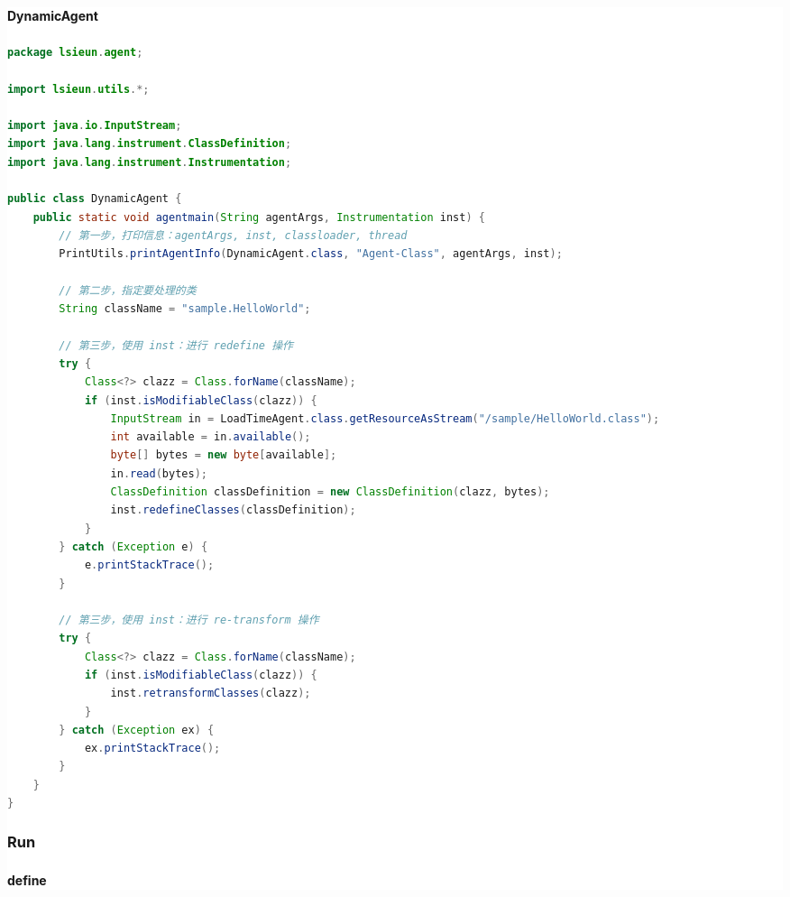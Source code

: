 #### DynamicAgent

```java
package lsieun.agent;

import lsieun.utils.*;

import java.io.InputStream;
import java.lang.instrument.ClassDefinition;
import java.lang.instrument.Instrumentation;

public class DynamicAgent {
    public static void agentmain(String agentArgs, Instrumentation inst) {
        // 第一步，打印信息：agentArgs, inst, classloader, thread
        PrintUtils.printAgentInfo(DynamicAgent.class, "Agent-Class", agentArgs, inst);

        // 第二步，指定要处理的类
        String className = "sample.HelloWorld";

        // 第三步，使用 inst：进行 redefine 操作
        try {
            Class<?> clazz = Class.forName(className);
            if (inst.isModifiableClass(clazz)) {
                InputStream in = LoadTimeAgent.class.getResourceAsStream("/sample/HelloWorld.class");
                int available = in.available();
                byte[] bytes = new byte[available];
                in.read(bytes);
                ClassDefinition classDefinition = new ClassDefinition(clazz, bytes);
                inst.redefineClasses(classDefinition);
            }
        } catch (Exception e) {
            e.printStackTrace();
        }

        // 第三步，使用 inst：进行 re-transform 操作
        try {
            Class<?> clazz = Class.forName(className);
            if (inst.isModifiableClass(clazz)) {
                inst.retransformClasses(clazz);
            }
        } catch (Exception ex) {
            ex.printStackTrace();
        }
    }
}
```

### Run

#### define

